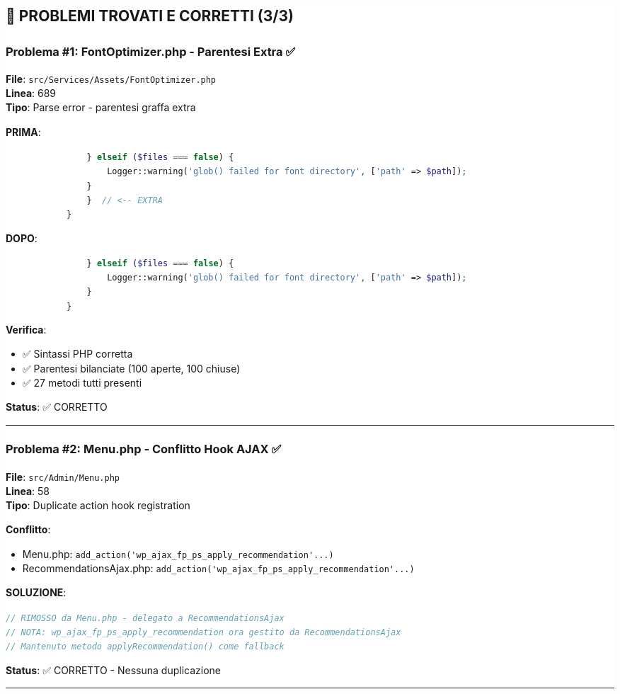 
## 🔧 PROBLEMI TROVATI E CORRETTI (3/3)

### Problema #1: FontOptimizer.php - Parentesi Extra ✅

**File**: `src/Services/Assets/FontOptimizer.php`  
**Linea**: 689  
**Tipo**: Parse error - parentesi graffa extra  

**PRIMA**:
```php
                } elseif ($files === false) {
                    Logger::warning('glob() failed for font directory', ['path' => $path]);
                }
                }  // <-- EXTRA
            }
```

**DOPO**:
```php
                } elseif ($files === false) {
                    Logger::warning('glob() failed for font directory', ['path' => $path]);
                }
            }
```

**Verifica**:
- ✅ Sintassi PHP corretta
- ✅ Parentesi bilanciate (100 aperte, 100 chiuse)
- ✅ 27 metodi tutti presenti

**Status**: ✅ CORRETTO

---

### Problema #2: Menu.php - Conflitto Hook AJAX ✅

**File**: `src/Admin/Menu.php`  
**Linea**: 58  
**Tipo**: Duplicate action hook registration  

**Conflitto**:
- Menu.php: `add_action('wp_ajax_fp_ps_apply_recommendation'...)`
- RecommendationsAjax.php: `add_action('wp_ajax_fp_ps_apply_recommendation'...)`

**SOLUZIONE**:
```php
// RIMOSSO da Menu.php - delegato a RecommendationsAjax
// NOTA: wp_ajax_fp_ps_apply_recommendation ora gestito da RecommendationsAjax
// Mantenuto metodo applyRecommendation() come fallback
```

**Status**: ✅ CORRETTO - Nessuna duplicazione

---
